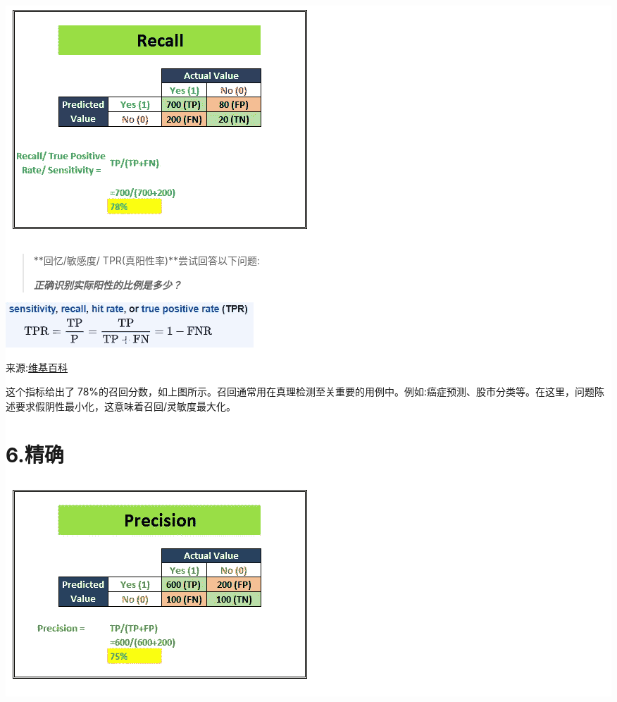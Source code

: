 ![](img/a42caedec272577c289989a553fda853.png)

> **回忆/敏感度/ TPR(真阳性率)**尝试回答以下问题:
> 
> ***正确识别实际阳性的比例是多少？***

![](img/91483c65444312fa9037347b030f5ae1.png)

来源:[维基百科](https://en.wikipedia.org/wiki/Sensitivity_and_specificity)

这个指标给出了 78%的召回分数，如上图所示。召回通常用在真理检测至关重要的用例中。例如:癌症预测、股市分类等。在这里，问题陈述要求假阴性最小化，这意味着召回/灵敏度最大化。

# 6.精确

![](img/f366dfa0287f5ee900558f5dd0432a5b.png)
